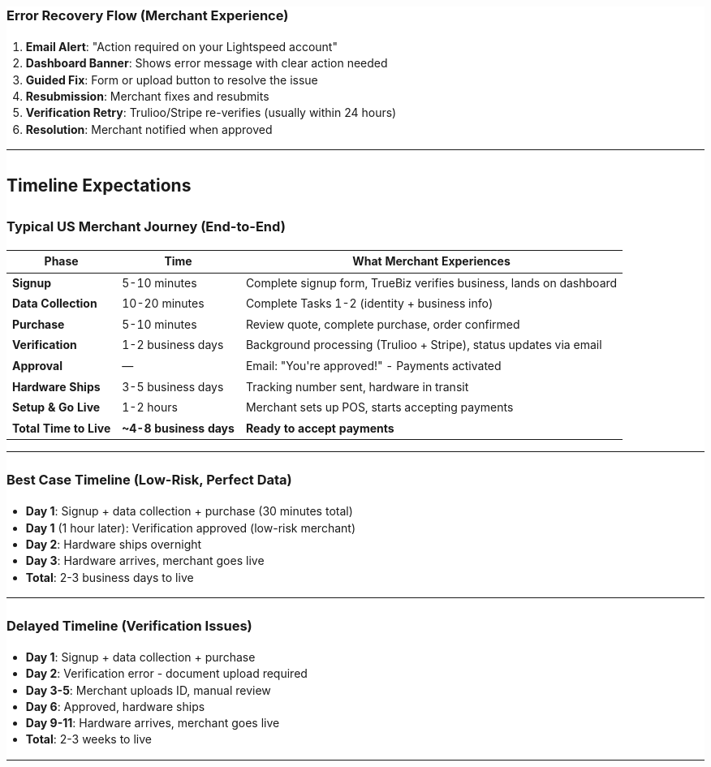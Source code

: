 ### Error Recovery Flow (Merchant Experience)

1. **Email Alert**: "Action required on your Lightspeed account"
2. **Dashboard Banner**: Shows error message with clear action needed
3. **Guided Fix**: Form or upload button to resolve the issue
4. **Resubmission**: Merchant fixes and resubmits
5. **Verification Retry**: Trulioo/Stripe re-verifies (usually within 24 hours)
6. **Resolution**: Merchant notified when approved

---

## Timeline Expectations

### Typical US Merchant Journey (End-to-End)

| Phase | Time | What Merchant Experiences |
|-------|------|---------------------------|
| **Signup** | 5-10 minutes | Complete signup form, TrueBiz verifies business, lands on dashboard |
| **Data Collection** | 10-20 minutes | Complete Tasks 1-2 (identity + business info) |
| **Purchase** | 5-10 minutes | Review quote, complete purchase, order confirmed |
| **Verification** | 1-2 business days | Background processing (Trulioo + Stripe), status updates via email |
| **Approval** | — | Email: "You're approved!" - Payments activated |
| **Hardware Ships** | 3-5 business days | Tracking number sent, hardware in transit |
| **Setup & Go Live** | 1-2 hours | Merchant sets up POS, starts accepting payments |
| **Total Time to Live** | **~4-8 business days** | **Ready to accept payments** |

---

### Best Case Timeline (Low-Risk, Perfect Data)

- **Day 1**: Signup + data collection + purchase (30 minutes total)
- **Day 1** (1 hour later): Verification approved (low-risk merchant)
- **Day 2**: Hardware ships overnight
- **Day 3**: Hardware arrives, merchant goes live
- **Total**: 2-3 business days to live

---

### Delayed Timeline (Verification Issues)

- **Day 1**: Signup + data collection + purchase
- **Day 2**: Verification error - document upload required
- **Day 3-5**: Merchant uploads ID, manual review
- **Day 6**: Approved, hardware ships
- **Day 9-11**: Hardware arrives, merchant goes live
- **Total**: 2-3 weeks to live

---